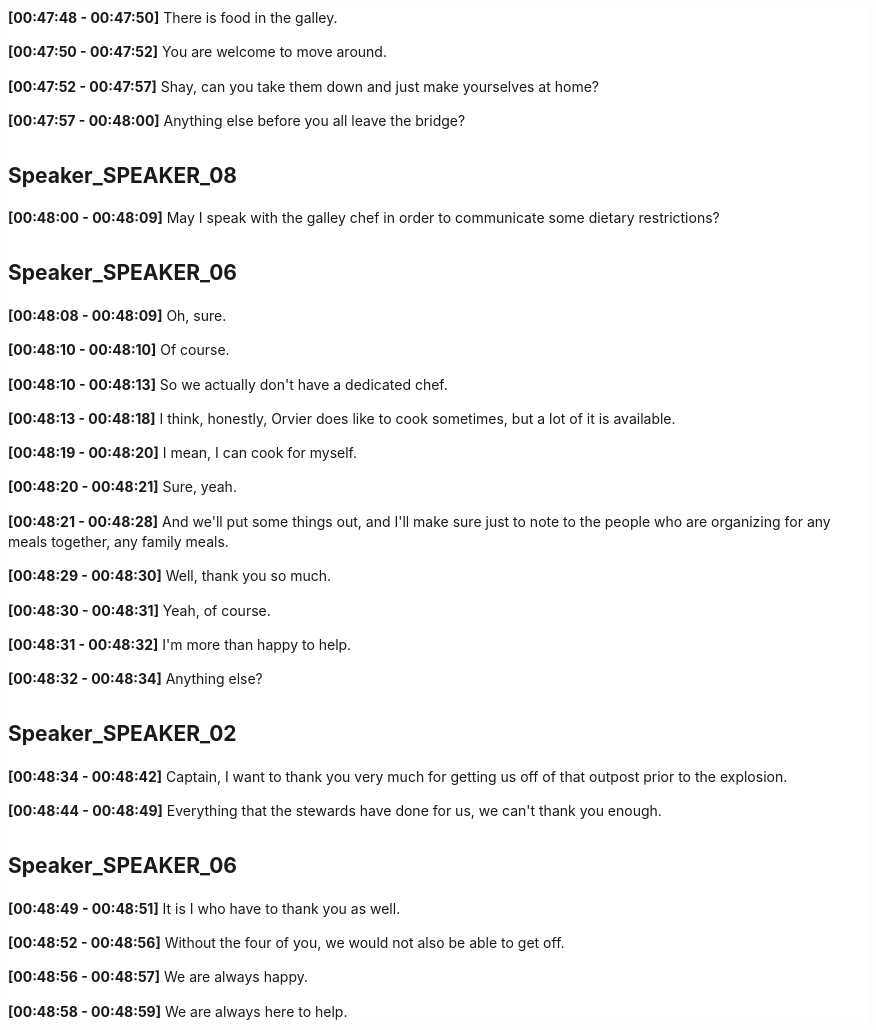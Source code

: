 **[00:47:48 - 00:47:50]** There is food in the galley.

**[00:47:50 - 00:47:52]** You are welcome to move around.

**[00:47:52 - 00:47:57]** Shay, can you take them down and just make yourselves at home?

**[00:47:57 - 00:48:00]** Anything else before you all leave the bridge?


## Speaker_SPEAKER_08

**[00:48:00 - 00:48:09]** May I speak with the galley chef in order to communicate some dietary restrictions?


## Speaker_SPEAKER_06

**[00:48:08 - 00:48:09]** Oh, sure.

**[00:48:10 - 00:48:10]** Of course.

**[00:48:10 - 00:48:13]** So we actually don't have a dedicated chef.

**[00:48:13 - 00:48:18]** I think, honestly, Orvier does like to cook sometimes, but a lot of it is available.

**[00:48:19 - 00:48:20]** I mean, I can cook for myself.

**[00:48:20 - 00:48:21]** Sure, yeah.

**[00:48:21 - 00:48:28]** And we'll put some things out, and I'll make sure just to note to the people who are organizing for any meals together, any family meals.

**[00:48:29 - 00:48:30]** Well, thank you so much.

**[00:48:30 - 00:48:31]** Yeah, of course.

**[00:48:31 - 00:48:32]** I'm more than happy to help.

**[00:48:32 - 00:48:34]** Anything else?


## Speaker_SPEAKER_02

**[00:48:34 - 00:48:42]** Captain, I want to thank you very much for getting us off of that outpost prior to the explosion.

**[00:48:44 - 00:48:49]** Everything that the stewards have done for us, we can't thank you enough.


## Speaker_SPEAKER_06

**[00:48:49 - 00:48:51]** It is I who have to thank you as well.

**[00:48:52 - 00:48:56]** Without the four of you, we would not also be able to get off.

**[00:48:56 - 00:48:57]** We are always happy.

**[00:48:58 - 00:48:59]** We are always here to help.
